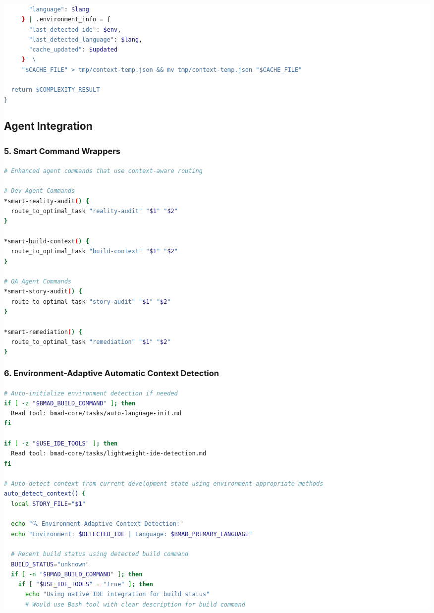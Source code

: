 ```bash
       "language": $lang
     } | .environment_info = {
       "last_detected_ide": $env,
       "last_detected_language": $lang,
       "cache_updated": $updated
     }' \
     "$CACHE_FILE" > tmp/context-temp.json && mv tmp/context-temp.json "$CACHE_FILE"
  
  return $COMPLEXITY_RESULT
}
```

## Agent Integration

### 5. **Smart Command Wrappers**

```bash
# Enhanced agent commands that use context-aware routing

# Dev Agent Commands  
*smart-reality-audit() {
  route_to_optimal_task "reality-audit" "$1" "$2"
}

*smart-build-context() {
  route_to_optimal_task "build-context" "$1" "$2"  
}

# QA Agent Commands
*smart-story-audit() {
  route_to_optimal_task "story-audit" "$1" "$2"
}

*smart-remediation() {
  route_to_optimal_task "remediation" "$1" "$2"
}
```

### 6. **Environment-Adaptive Automatic Context Detection**

```bash
# Auto-initialize environment detection if needed
if [ -z "$BMAD_BUILD_COMMAND" ]; then
  Read tool: bmad-core/tasks/auto-language-init.md
fi

if [ -z "$USE_IDE_TOOLS" ]; then
  Read tool: bmad-core/tasks/lightweight-ide-detection.md
fi

# Auto-detect context from current development state using environment-appropriate methods
auto_detect_context() {
  local STORY_FILE="$1"
  
  echo "🔍 Environment-Adaptive Context Detection:"
  echo "Environment: $DETECTED_IDE | Language: $BMAD_PRIMARY_LANGUAGE"
  
  # Recent build status using detected build command
  BUILD_STATUS="unknown"
  if [ -n "$BMAD_BUILD_COMMAND" ]; then
    if [ "$USE_IDE_TOOLS" = "true" ]; then
      echo "Using native IDE integration for build status"
      # Would use Bash tool with clear description for build command
```